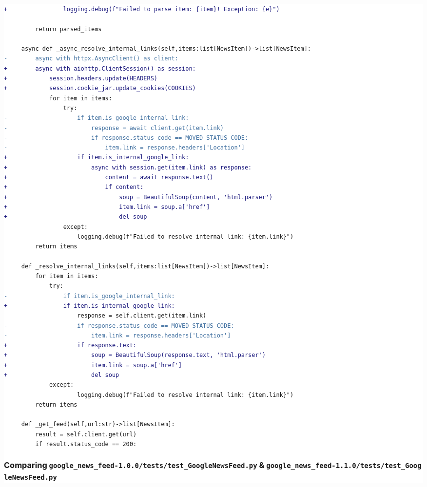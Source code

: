 ```diff
+                logging.debug(f"Failed to parse item: {item}! Exception: {e}")
             
         return parsed_items
         
     async def _async_resolve_internal_links(self,items:list[NewsItem])->list[NewsItem]:
-        async with httpx.AsyncClient() as client:
+        async with aiohttp.ClientSession() as session:
+            session.headers.update(HEADERS)
+            session.cookie_jar.update_cookies(COOKIES)
             for item in items:
                 try:
-                    if item.is_google_internal_link:
-                        response = await client.get(item.link)
-                        if response.status_code == MOVED_STATUS_CODE:
-                            item.link = response.headers['Location']
+                    if item.is_internal_google_link:
+                        async with session.get(item.link) as response:
+                            content = await response.text()
+                            if content:
+                                soup = BeautifulSoup(content, 'html.parser')
+                                item.link = soup.a['href']
+                                del soup
                 except:
                     logging.debug(f"Failed to resolve internal link: {item.link}")
         return items
     
     def _resolve_internal_links(self,items:list[NewsItem])->list[NewsItem]:
         for item in items:
             try:
-                if item.is_google_internal_link:
+                if item.is_internal_google_link:
                     response = self.client.get(item.link)
-                    if response.status_code == MOVED_STATUS_CODE:
-                        item.link = response.headers['Location']
+                    if response.text:
+                        soup = BeautifulSoup(response.text, 'html.parser')
+                        item.link = soup.a['href']
+                        del soup
             except:
                     logging.debug(f"Failed to resolve internal link: {item.link}")
         return items
         
     def _get_feed(self,url:str)->list[NewsItem]:
         result = self.client.get(url)
         if result.status_code == 200:
```

### Comparing `google_news_feed-1.0.0/tests/test_GoogleNewsFeed.py` & `google_news_feed-1.1.0/tests/test_GoogleNewsFeed.py`
